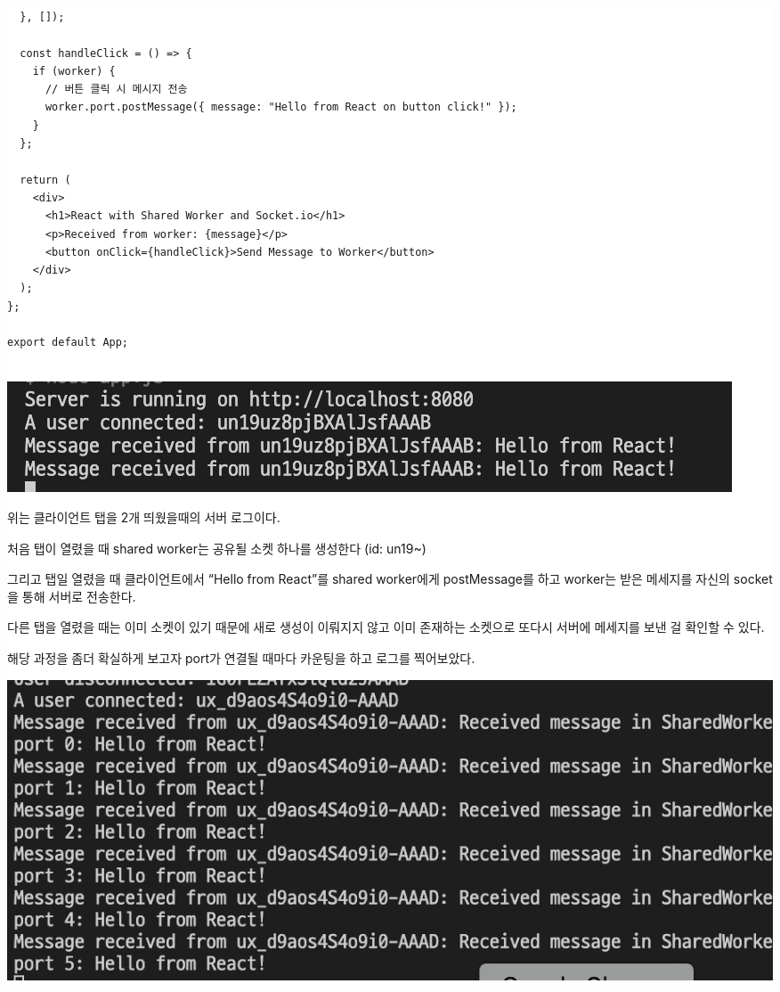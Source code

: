 ```
  }, []);

  const handleClick = () => {
    if (worker) {
      // 버튼 클릭 시 메시지 전송
      worker.port.postMessage({ message: "Hello from React on button click!" });
    }
  };

  return (
    <div>
      <h1>React with Shared Worker and Socket.io</h1>
      <p>Received from worker: {message}</p>
      <button onClick={handleClick}>Send Message to Worker</button>
    </div>
  );
};

export default App;


```



![1](/upload/2024-11-23-147673f3-719e-8021-8123-c95b03eafe3d.md/1.png)


위는 클라이언트 탭을 2개 띄웠을때의 서버 로그이다. 


처음 탭이 열렸을 때 shared worker는 공유될 소켓 하나를 생성한다 (id: un19~)


그리고 탭일 열렸을 때 클라이언트에서 “Hello from React”를 shared worker에게 postMessage를 하고 worker는 받은 메세지를 자신의 socket을 통해 서버로 전송한다.


다른 탭을 열렸을 때는 이미 소켓이 있기 때문에 새로 생성이 이뤄지지 않고 이미 존재하는 소켓으로 또다시 서버에 메세지를 보낸 걸 확인할 수 있다.


해당 과정을 좀더 확실하게 보고자 port가 연결될 때마다 카운팅을 하고 로그를 찍어보았다.


![2](/upload/2024-11-23-147673f3-719e-8021-8123-c95b03eafe3d.md/2.png)
